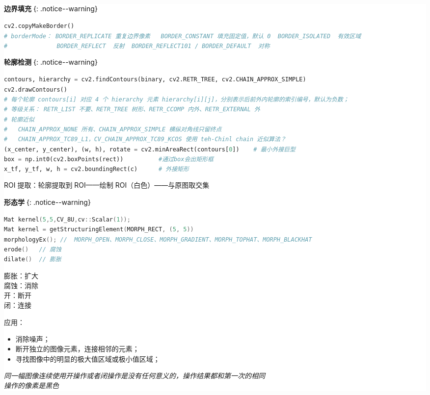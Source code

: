 <span id="padding">    </span>  

**边界填充**
{: .notice--warning}
```python
cv2.copyMakeBorder()
# borderMode： BORDER_REPLICATE 重复边界像素   BORDER_CONSTANT 填充固定值，默认 0  BORDER_ISOLATED  有效区域
#              BORDER_REFLECT  反射  BORDER_REFLECT101 / BORDER_DEFAULT  对称

```


<span id="contours">    </span>  

**轮廓检测**
{: .notice--warning}
```python
contours, hierarchy = cv2.findContours(binary, cv2.RETR_TREE, cv2.CHAIN_APPROX_SIMPLE)
cv2.drawContours()
# 每个轮廓 contours[i] 对应 4 个 hierarchy 元素 hierarchy[i][j]，分别表示后前外内轮廓的索引编号，默认为负数；
# 等级关系： RETR_LIST 不要、RETR_TREE 树形、RETR_CCOMP 内外、RETR_EXTERNAL 外
# 轮廓近似
#   CHAIN_APPROX_NONE 所有、CHAIN_APPROX_SIMPLE 横纵对角线只留终点
#   CHAIN_APPROX_TC89_L1，CV_CHAIN_APPROX_TC89_KCOS 使用 teh-Chinl chain 近似算法？
(x_center, y_center), (w, h), rotate = cv2.minAreaRect(contours[0])    # 最小外接巨型
box = np.int0(cv2.boxPoints(rect))          #通过box会出矩形框
x_tf, y_tf, w, h = cv2.boundingRect(c)      # 外接矩形
```

ROI 提取：轮廓提取到 ROI——绘制 ROI（白色）——与原图取交集   


<span id="morphology">    </span>  

**形态学**
{: .notice--warning}
```c++
Mat kernel(5,5,CV_8U,cv::Scalar(1));
Mat kernel = getStructuringElement(MORPH_RECT, (5, 5))
morphologyEx(); //  MORPH_OPEN、MORPH_CLOSE、MORPH_GRADIENT、MORPH_TOPHAT、MORPH_BLACKHAT
erode()   // 腐蚀
dilate()  // 膨胀
```

膨胀：扩大    
腐蚀：消除     
开：断开     
闭：连接     

应用：    
- 消除噪声；    
- 断开独立的图像元素，连接相邻的元素；    
- 寻找图像中的明显的极大值区域或极小值区域；    

*同一幅图像连续使用开操作或者闭操作是没有任何意义的，操作结果都和第一次的相同*     
*操作的像素是黑色*    

